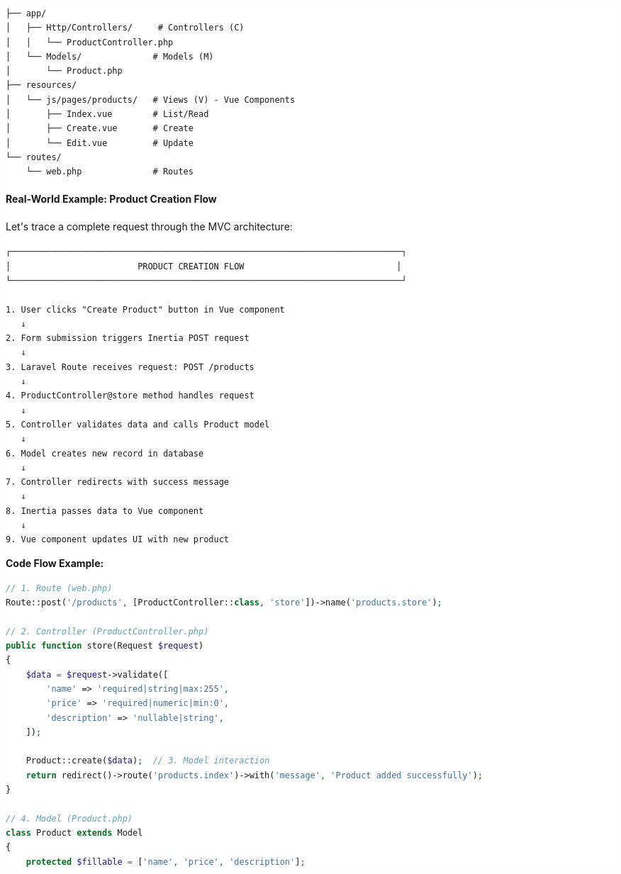 ```
├── app/
│   ├── Http/Controllers/     # Controllers (C)
│   │   └── ProductController.php
│   └── Models/              # Models (M)
│       └── Product.php
├── resources/
│   └── js/pages/products/   # Views (V) - Vue Components
│       ├── Index.vue        # List/Read
│       ├── Create.vue       # Create
│       └── Edit.vue         # Update
└── routes/
    └── web.php              # Routes
```

#### Real-World Example: Product Creation Flow

Let's trace a complete request through the MVC architecture:

```
┌─────────────────────────────────────────────────────────────────────────────┐
│                         PRODUCT CREATION FLOW                              │
└─────────────────────────────────────────────────────────────────────────────┘

1. User clicks "Create Product" button in Vue component
   ↓
2. Form submission triggers Inertia POST request
   ↓
3. Laravel Route receives request: POST /products
   ↓
4. ProductController@store method handles request
   ↓
5. Controller validates data and calls Product model
   ↓
6. Model creates new record in database
   ↓
7. Controller redirects with success message
   ↓
8. Inertia passes data to Vue component
   ↓
9. Vue component updates UI with new product
```

**Code Flow Example:**

```php
// 1. Route (web.php)
Route::post('/products', [ProductController::class, 'store'])->name('products.store');

// 2. Controller (ProductController.php)
public function store(Request $request)
{
    $data = $request->validate([
        'name' => 'required|string|max:255',
        'price' => 'required|numeric|min:0',
        'description' => 'nullable|string',
    ]);

    Product::create($data);  // 3. Model interaction
    return redirect()->route('products.index')->with('message', 'Product added successfully');
}

// 4. Model (Product.php)
class Product extends Model
{
    protected $fillable = ['name', 'price', 'description'];
```